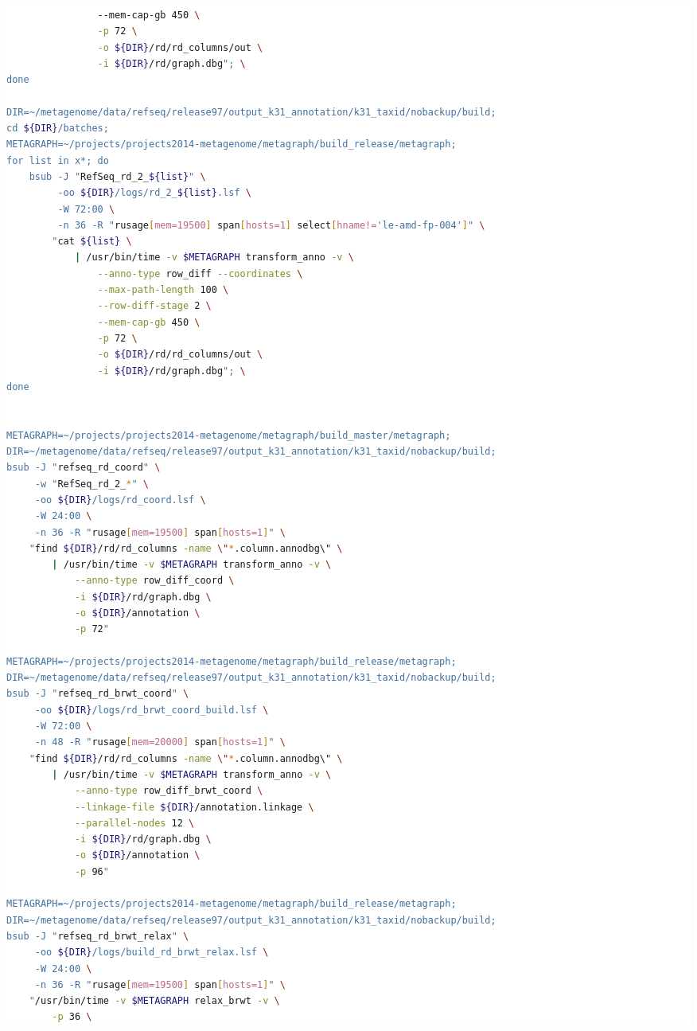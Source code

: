 ```bash
                --mem-cap-gb 450 \
                -p 72 \
                -o ${DIR}/rd/rd_columns/out \
                -i ${DIR}/rd/graph.dbg"; \
done

DIR=~/metagenome/data/refseq/release97/output_k31_annotation/k31_taxid/nobackup/build;
cd ${DIR}/batches;
METAGRAPH=~/projects/projects2014-metagenome/metagraph/build_release/metagraph;
for list in x*; do
    bsub -J "RefSeq_rd_2_${list}" \
         -oo ${DIR}/logs/rd_2_${list}.lsf \
         -W 72:00 \
         -n 36 -R "rusage[mem=19500] span[hosts=1] select[hname!='le-amd-fp-004']" \
        "cat ${list} \
            | /usr/bin/time -v $METAGRAPH transform_anno -v \
                --anno-type row_diff --coordinates \
                --max-path-length 100 \
                --row-diff-stage 2 \
                --mem-cap-gb 450 \
                -p 72 \
                -o ${DIR}/rd/rd_columns/out \
                -i ${DIR}/rd/graph.dbg"; \
done


METAGRAPH=~/projects/projects2014-metagenome/metagraph/build_master/metagraph;
DIR=~/metagenome/data/refseq/release97/output_k31_annotation/k31_taxid/nobackup/build;
bsub -J "refseq_rd_coord" \
     -w "RefSeq_rd_2_*" \
     -oo ${DIR}/logs/rd_coord.lsf \
     -W 24:00 \
     -n 36 -R "rusage[mem=19500] span[hosts=1]" \
    "find ${DIR}/rd/rd_columns -name \"*.column.annodbg\" \
        | /usr/bin/time -v $METAGRAPH transform_anno -v \
            --anno-type row_diff_coord \
            -i ${DIR}/rd/graph.dbg \
            -o ${DIR}/annotation \
            -p 72"

METAGRAPH=~/projects/projects2014-metagenome/metagraph/build_release/metagraph;
DIR=~/metagenome/data/refseq/release97/output_k31_annotation/k31_taxid/nobackup/build;
bsub -J "refseq_rd_brwt_coord" \
     -oo ${DIR}/logs/rd_brwt_coord_build.lsf \
     -W 72:00 \
     -n 48 -R "rusage[mem=20000] span[hosts=1]" \
    "find ${DIR}/rd/rd_columns -name \"*.column.annodbg\" \
        | /usr/bin/time -v $METAGRAPH transform_anno -v \
            --anno-type row_diff_brwt_coord \
            --linkage-file ${DIR}/annotation.linkage \
            --parallel-nodes 12 \
            -i ${DIR}/rd/graph.dbg \
            -o ${DIR}/annotation \
            -p 96"

METAGRAPH=~/projects/projects2014-metagenome/metagraph/build_release/metagraph;
DIR=~/metagenome/data/refseq/release97/output_k31_annotation/k31_taxid/nobackup/build;
bsub -J "refseq_rd_brwt_relax" \
     -oo ${DIR}/logs/build_rd_brwt_relax.lsf \
     -W 24:00 \
     -n 36 -R "rusage[mem=19500] span[hosts=1]" \
    "/usr/bin/time -v $METAGRAPH relax_brwt -v \
        -p 36 \
```